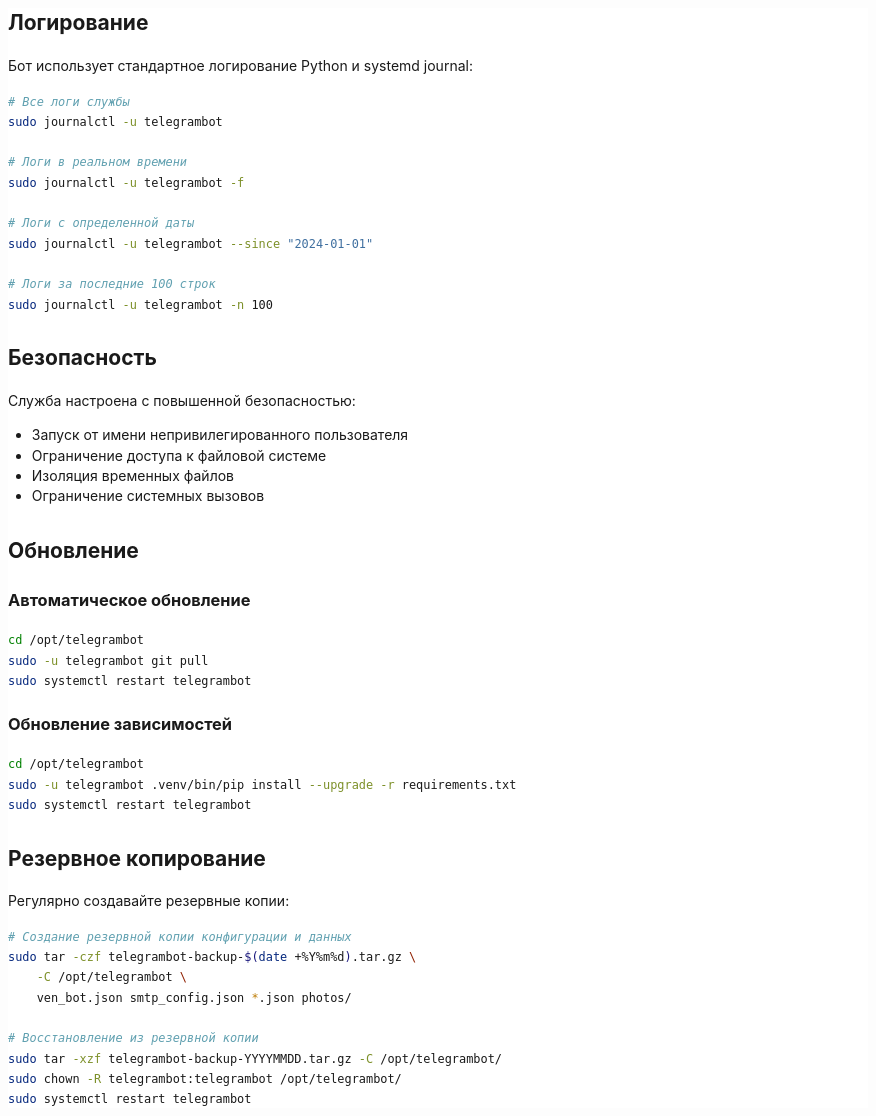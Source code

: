 ## Логирование

Бот использует стандартное логирование Python и systemd journal:

```bash
# Все логи службы
sudo journalctl -u telegrambot

# Логи в реальном времени
sudo journalctl -u telegrambot -f

# Логи с определенной даты
sudo journalctl -u telegrambot --since "2024-01-01"

# Логи за последние 100 строк
sudo journalctl -u telegrambot -n 100
```

## Безопасность

Служба настроена с повышенной безопасностью:

- Запуск от имени непривилегированного пользователя
- Ограничение доступа к файловой системе
- Изоляция временных файлов
- Ограничение системных вызовов

## Обновление

### Автоматическое обновление

```bash
cd /opt/telegrambot
sudo -u telegrambot git pull
sudo systemctl restart telegrambot
```

### Обновление зависимостей

```bash
cd /opt/telegrambot
sudo -u telegrambot .venv/bin/pip install --upgrade -r requirements.txt
sudo systemctl restart telegrambot
```

## Резервное копирование

Регулярно создавайте резервные копии:

```bash
# Создание резервной копии конфигурации и данных
sudo tar -czf telegrambot-backup-$(date +%Y%m%d).tar.gz \
    -C /opt/telegrambot \
    ven_bot.json smtp_config.json *.json photos/

# Восстановление из резервной копии
sudo tar -xzf telegrambot-backup-YYYYMMDD.tar.gz -C /opt/telegrambot/
sudo chown -R telegrambot:telegrambot /opt/telegrambot/
sudo systemctl restart telegrambot
```
